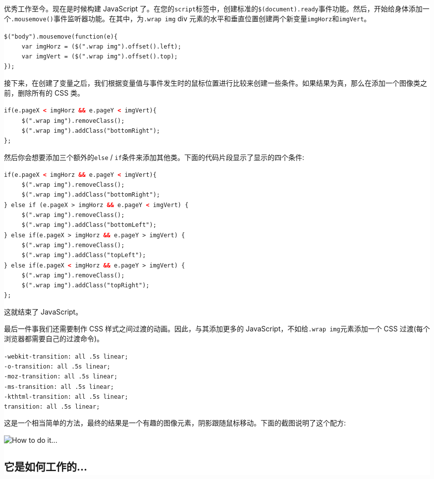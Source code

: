 优秀工作至今。现在是时候构建 JavaScript 了。在您的`script`标签中，创建标准的`$(document).ready`事件功能。然后，开始给身体添加一个`.mousemove()`事件监听器功能。在其中，为`.wrap img` div 元素的水平和垂直位置创建两个新变量`imgHorz`和`imgVert`。

```html
$("body").mousemove(function(e){
     var imgHorz = ($(".wrap img").offset().left);
     var imgVert = ($(".wrap img").offset().top);
});
```

接下来，在创建了变量之后，我们根据变量值与事件发生时的鼠标位置进行比较来创建一些条件。如果结果为真，那么在添加一个图像类之前，删除所有的 CSS 类。

```html
if(e.pageX < imgHorz && e.pageY < imgVert){ 
     $(".wrap img").removeClass();
     $(".wrap img").addClass("bottomRight");
};
```

然后你会想要添加三个额外的`else` / `if`条件来添加其他类。下面的代码片段显示了显示的四个条件:

```html
if(e.pageX < imgHorz && e.pageY < imgVert){
     $(".wrap img").removeClass(); 
     $(".wrap img").addClass("bottomRight");
} else if (e.pageX > imgHorz && e.pageY < imgVert) {
     $(".wrap img").removeClass(); 
     $(".wrap img").addClass("bottomLeft"); 
} else if(e.pageX > imgHorz && e.pageY > imgVert) { 
     $(".wrap img").removeClass(); 
     $(".wrap img").addClass("topLeft"); 
} else if(e.pageX < imgHorz && e.pageY > imgVert) { 
     $(".wrap img").removeClass(); 
     $(".wrap img").addClass("topRight"); 
};
```

这就结束了 JavaScript。

最后一件事我们还需要制作 CSS 样式之间过渡的动画。因此，与其添加更多的 JavaScript，不如给`.wrap img`元素添加一个 CSS 过渡(每个浏览器都需要自己的过渡命令)。

```html
-webkit-transition: all .5s linear; 
-o-transition: all .5s linear; 
-moz-transition: all .5s linear; 
-ms-transition: all .5s linear; 
-kthtml-transition: all .5s linear; 
transition: all .5s linear;
```

这是一个相当简单的方法，最终的结果是一个有趣的图像元素，阴影跟随鼠标移动。下面的截图说明了这个配方:

![How to do it...](graphics/5442OT_07_6_event_listener_animate_image_shadow.jpg)

## 它是如何工作的...
